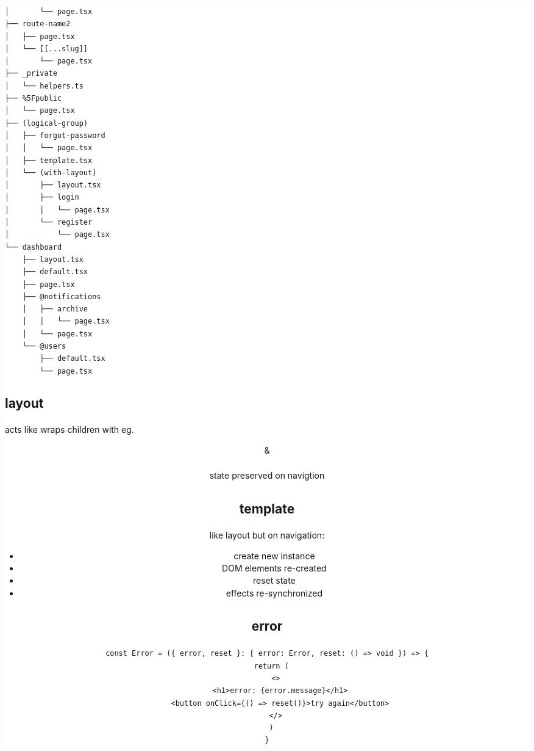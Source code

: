 ```
│       └── page.tsx
├── route-name2
│   ├── page.tsx
│   └── [[...slug]]
│       └── page.tsx
├── _private
│   └── helpers.ts
├── %5Fpublic
│   └── page.tsx
├── (logical-group)
│   ├── forgot-password
│   │   └── page.tsx
│   ├── template.tsx
│   └── (with-layout)
│       ├── layout.tsx
│       ├── login
│       │   └── page.tsx
│       └── register
│           └── page.tsx
└── dashboard
    ├── layout.tsx
    ├── default.tsx
    ├── page.tsx
    ├── @notifications
    │   ├── archive
    │   │   └── page.tsx
    │   └── page.tsx
    └── @users
        ├── default.tsx
        └── page.tsx
```


## layout
acts like <Outliet /> wraps children with eg. <header /> & <footer /> <br/>
state preserved on navigtion


## template
like layout but on navigation:
- create new instance
- DOM elements re-created
- reset state
- effects re-synchronized


## error
```tsx
const Error = ({ error, reset }: { error: Error, reset: () => void }) => {
  return (
    <>
      <h1>error: {error.message}</h1>
      <button onClick={() => reset()}>try again</button>
    </>
  )
}
```
